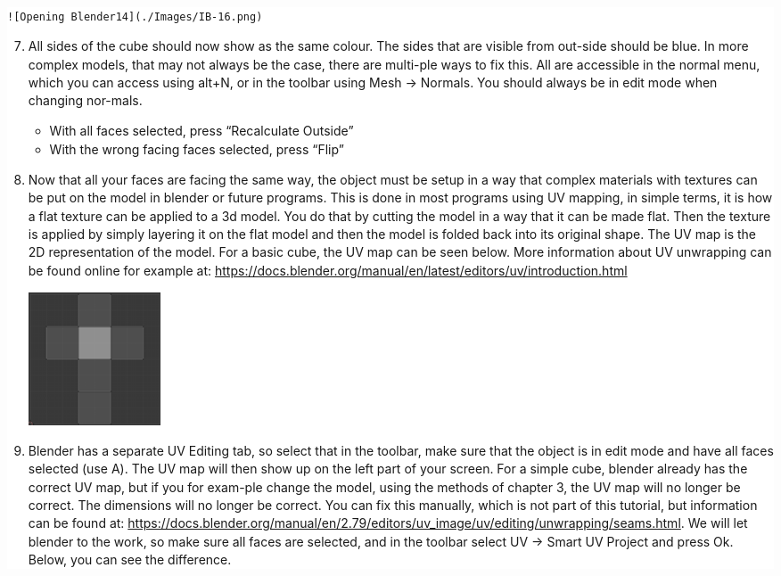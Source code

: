     ![Opening Blender14](./Images/IB-16.png)

7.	All sides of the cube should now show as the same colour. The sides that are visible from out-side should be blue. In more complex models, that may not always be the case, there are multi-ple ways to fix this. All are accessible in the normal menu, which you can access using alt+N, or in the toolbar using Mesh -> Normals. You should always be in edit mode when changing nor-mals.
    * With all faces selected, press “Recalculate Outside”
    * With the wrong facing faces selected, press “Flip”
8.	Now that all your faces are facing the same way, the object must be setup in a way that complex materials with textures can be put on the model in blender or future programs. This is done in most programs using UV mapping, in simple terms, it is how a flat texture can be applied to a 3d model. You do that by cutting the model in a way that it can be made flat. Then the texture is applied by simply layering it on the flat model and then the model is folded back into its original shape. The UV map is the 2D representation of the model. For a basic cube, the UV map can be seen below. More information about UV unwrapping can be found online for example at: https://docs.blender.org/manual/en/latest/editors/uv/introduction.html 

    ![Opening Blender15](./Images/IB-17.png)


9.	Blender has a separate UV Editing tab, so select that in the toolbar, make sure that the object is in edit mode and have all faces selected (use A). The UV map will then show up on the left part of your screen. For a simple cube, blender already has the correct UV map, but if you for exam-ple change the model, using the methods of chapter 3, the UV map will no longer be correct. The dimensions will no longer be correct. You can fix this manually, which is not part of this tutorial, but information can be found at: https://docs.blender.org/manual/en/2.79/editors/uv_image/uv/editing/unwrapping/seams.html. We will let blender to the work, so make sure all faces are selected, and in the toolbar select UV -> Smart UV Project and press Ok. Below, you can see the difference.
